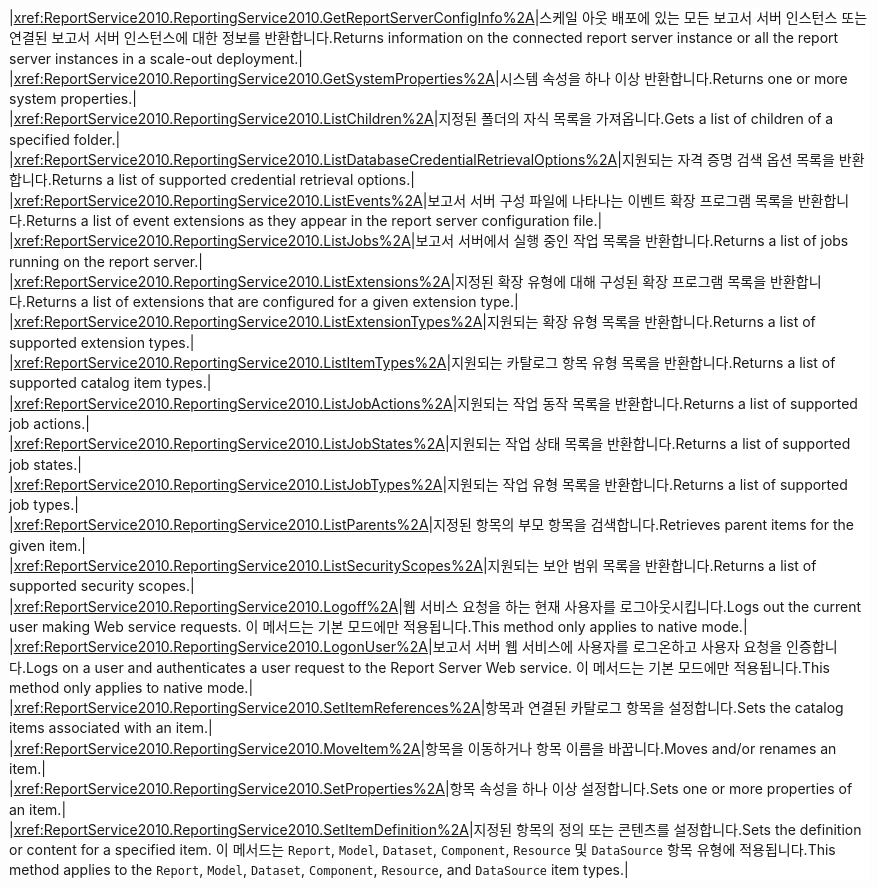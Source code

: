|<xref:ReportService2010.ReportingService2010.GetReportServerConfigInfo%2A>|<span data-ttu-id="f00db-121">스케일 아웃 배포에 있는 모든 보고서 서버 인스턴스 또는 연결된 보고서 서버 인스턴스에 대한 정보를 반환합니다.</span><span class="sxs-lookup"><span data-stu-id="f00db-121">Returns information on the connected report server instance or all the report server instances in a scale-out deployment.</span></span>|  
|<xref:ReportService2010.ReportingService2010.GetSystemProperties%2A>|<span data-ttu-id="f00db-122">시스템 속성을 하나 이상 반환합니다.</span><span class="sxs-lookup"><span data-stu-id="f00db-122">Returns one or more system properties.</span></span>|  
|<xref:ReportService2010.ReportingService2010.ListChildren%2A>|<span data-ttu-id="f00db-123">지정된 폴더의 자식 목록을 가져옵니다.</span><span class="sxs-lookup"><span data-stu-id="f00db-123">Gets a list of children of a specified folder.</span></span>|  
|<xref:ReportService2010.ReportingService2010.ListDatabaseCredentialRetrievalOptions%2A>|<span data-ttu-id="f00db-124">지원되는 자격 증명 검색 옵션 목록을 반환합니다.</span><span class="sxs-lookup"><span data-stu-id="f00db-124">Returns a list of supported credential retrieval options.</span></span>|  
|<xref:ReportService2010.ReportingService2010.ListEvents%2A>|<span data-ttu-id="f00db-125">보고서 서버 구성 파일에 나타나는 이벤트 확장 프로그램 목록을 반환합니다.</span><span class="sxs-lookup"><span data-stu-id="f00db-125">Returns a list of event extensions as they appear in the report server configuration file.</span></span>|  
|<xref:ReportService2010.ReportingService2010.ListJobs%2A>|<span data-ttu-id="f00db-126">보고서 서버에서 실행 중인 작업 목록을 반환합니다.</span><span class="sxs-lookup"><span data-stu-id="f00db-126">Returns a list of jobs running on the report server.</span></span>|  
|<xref:ReportService2010.ReportingService2010.ListExtensions%2A>|<span data-ttu-id="f00db-127">지정된 확장 유형에 대해 구성된 확장 프로그램 목록을 반환합니다.</span><span class="sxs-lookup"><span data-stu-id="f00db-127">Returns a list of extensions that are configured for a given extension type.</span></span>|  
|<xref:ReportService2010.ReportingService2010.ListExtensionTypes%2A>|<span data-ttu-id="f00db-128">지원되는 확장 유형 목록을 반환합니다.</span><span class="sxs-lookup"><span data-stu-id="f00db-128">Returns a list of supported extension types.</span></span>|  
|<xref:ReportService2010.ReportingService2010.ListItemTypes%2A>|<span data-ttu-id="f00db-129">지원되는 카탈로그 항목 유형 목록을 반환합니다.</span><span class="sxs-lookup"><span data-stu-id="f00db-129">Returns a list of supported catalog item types.</span></span>|  
|<xref:ReportService2010.ReportingService2010.ListJobActions%2A>|<span data-ttu-id="f00db-130">지원되는 작업 동작 목록을 반환합니다.</span><span class="sxs-lookup"><span data-stu-id="f00db-130">Returns a list of supported job actions.</span></span>|  
|<xref:ReportService2010.ReportingService2010.ListJobStates%2A>|<span data-ttu-id="f00db-131">지원되는 작업 상태 목록을 반환합니다.</span><span class="sxs-lookup"><span data-stu-id="f00db-131">Returns a list of supported job states.</span></span>|  
|<xref:ReportService2010.ReportingService2010.ListJobTypes%2A>|<span data-ttu-id="f00db-132">지원되는 작업 유형 목록을 반환합니다.</span><span class="sxs-lookup"><span data-stu-id="f00db-132">Returns a list of supported job types.</span></span>|  
|<xref:ReportService2010.ReportingService2010.ListParents%2A>|<span data-ttu-id="f00db-133">지정된 항목의 부모 항목을 검색합니다.</span><span class="sxs-lookup"><span data-stu-id="f00db-133">Retrieves parent items for the given item.</span></span>|  
|<xref:ReportService2010.ReportingService2010.ListSecurityScopes%2A>|<span data-ttu-id="f00db-134">지원되는 보안 범위 목록을 반환합니다.</span><span class="sxs-lookup"><span data-stu-id="f00db-134">Returns a list of supported security scopes.</span></span>|  
|<xref:ReportService2010.ReportingService2010.Logoff%2A>|<span data-ttu-id="f00db-135">웹 서비스 요청을 하는 현재 사용자를 로그아웃시킵니다.</span><span class="sxs-lookup"><span data-stu-id="f00db-135">Logs out the current user making Web service requests.</span></span> <span data-ttu-id="f00db-136">이 메서드는 기본 모드에만 적용됩니다.</span><span class="sxs-lookup"><span data-stu-id="f00db-136">This method only applies to native mode.</span></span>|  
|<xref:ReportService2010.ReportingService2010.LogonUser%2A>|<span data-ttu-id="f00db-137">보고서 서버 웹 서비스에 사용자를 로그온하고 사용자 요청을 인증합니다.</span><span class="sxs-lookup"><span data-stu-id="f00db-137">Logs on a user and authenticates a user request to the Report Server Web service.</span></span> <span data-ttu-id="f00db-138">이 메서드는 기본 모드에만 적용됩니다.</span><span class="sxs-lookup"><span data-stu-id="f00db-138">This method only applies to native mode.</span></span>|  
|<xref:ReportService2010.ReportingService2010.SetItemReferences%2A>|<span data-ttu-id="f00db-139">항목과 연결된 카탈로그 항목을 설정합니다.</span><span class="sxs-lookup"><span data-stu-id="f00db-139">Sets the catalog items associated with an item.</span></span>|  
|<xref:ReportService2010.ReportingService2010.MoveItem%2A>|<span data-ttu-id="f00db-140">항목을 이동하거나 항목 이름을 바꿉니다.</span><span class="sxs-lookup"><span data-stu-id="f00db-140">Moves and/or renames an item.</span></span>|  
|<xref:ReportService2010.ReportingService2010.SetProperties%2A>|<span data-ttu-id="f00db-141">항목 속성을 하나 이상 설정합니다.</span><span class="sxs-lookup"><span data-stu-id="f00db-141">Sets one or more properties of an item.</span></span>|  
|<xref:ReportService2010.ReportingService2010.SetItemDefinition%2A>|<span data-ttu-id="f00db-142">지정된 항목의 정의 또는 콘텐츠를 설정합니다.</span><span class="sxs-lookup"><span data-stu-id="f00db-142">Sets the definition or content for a specified item.</span></span> <span data-ttu-id="f00db-143">이 메서드는 `Report`, `Model`, `Dataset`, `Component`, `Resource` 및 `DataSource` 항목 유형에 적용됩니다.</span><span class="sxs-lookup"><span data-stu-id="f00db-143">This method applies to the `Report`, `Model`, `Dataset`, `Component`, `Resource`, and `DataSource` item types.</span></span>|  